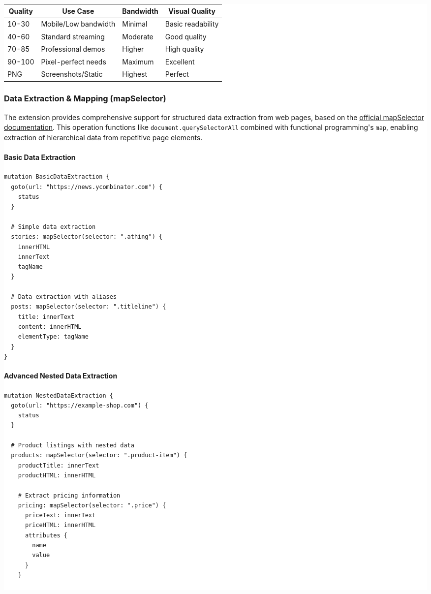 | Quality | Use Case | Bandwidth | Visual Quality |
|---------|----------|-----------|----------------|
| 10-30 | Mobile/Low bandwidth | Minimal | Basic readability |
| 40-60 | Standard streaming | Moderate | Good quality |
| 70-85 | Professional demos | Higher | High quality |
| 90-100 | Pixel-perfect needs | Maximum | Excellent |
| PNG | Screenshots/Static | Highest | Perfect |

### Data Extraction & Mapping (mapSelector)

The extension provides comprehensive support for structured data extraction from web pages, based on the [official mapSelector documentation](https://docs.browserless.io/bql-schema/operations/mutations/map-selector). This operation functions like `document.querySelectorAll` combined with functional programming's `map`, enabling extraction of hierarchical data from repetitive page elements.

#### Basic Data Extraction

```bql
mutation BasicDataExtraction {
  goto(url: "https://news.ycombinator.com") {
    status
  }

  # Simple data extraction
  stories: mapSelector(selector: ".athing") {
    innerHTML
    innerText
    tagName
  }

  # Data extraction with aliases
  posts: mapSelector(selector: ".titleline") {
    title: innerText
    content: innerHTML
    elementType: tagName
  }
}
```

#### Advanced Nested Data Extraction

```bql
mutation NestedDataExtraction {
  goto(url: "https://example-shop.com") {
    status
  }

  # Product listings with nested data
  products: mapSelector(selector: ".product-item") {
    productTitle: innerText
    productHTML: innerHTML
    
    # Extract pricing information
    pricing: mapSelector(selector: ".price") {
      priceText: innerText
      priceHTML: innerHTML
      attributes {
        name
        value
      }
    }
    
```